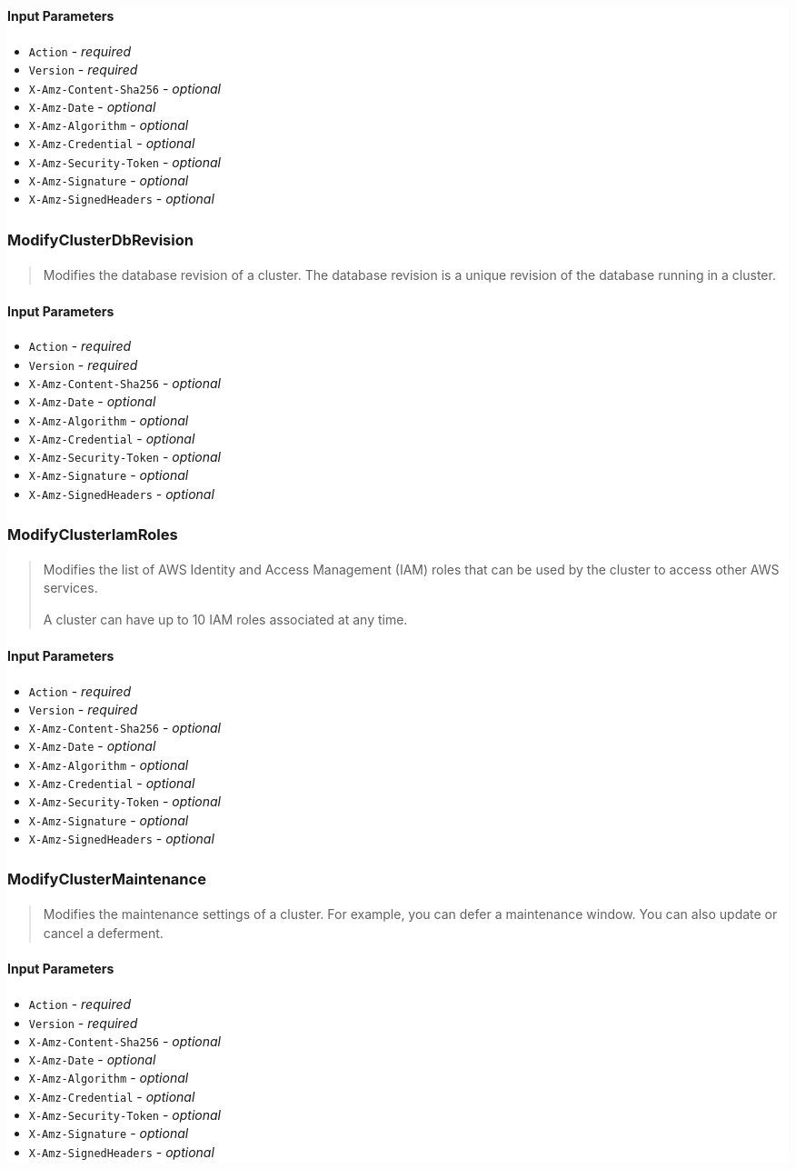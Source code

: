 #### Input Parameters
* `Action` - _required_
* `Version` - _required_
* `X-Amz-Content-Sha256` - _optional_
* `X-Amz-Date` - _optional_
* `X-Amz-Algorithm` - _optional_
* `X-Amz-Credential` - _optional_
* `X-Amz-Security-Token` - _optional_
* `X-Amz-Signature` - _optional_
* `X-Amz-SignedHeaders` - _optional_

### ModifyClusterDbRevision
> Modifies the database revision of a cluster. The database revision is a unique revision of the database running in a cluster.<br/>

#### Input Parameters
* `Action` - _required_
* `Version` - _required_
* `X-Amz-Content-Sha256` - _optional_
* `X-Amz-Date` - _optional_
* `X-Amz-Algorithm` - _optional_
* `X-Amz-Credential` - _optional_
* `X-Amz-Security-Token` - _optional_
* `X-Amz-Signature` - _optional_
* `X-Amz-SignedHeaders` - _optional_

### ModifyClusterIamRoles
<blockquote><p>Modifies the list of AWS Identity and Access Management (IAM) roles that can be used by the cluster to access other AWS services.</p> <p>A cluster can have up to 10 IAM roles associated at any time.</p></blockquote>

#### Input Parameters
* `Action` - _required_
* `Version` - _required_
* `X-Amz-Content-Sha256` - _optional_
* `X-Amz-Date` - _optional_
* `X-Amz-Algorithm` - _optional_
* `X-Amz-Credential` - _optional_
* `X-Amz-Security-Token` - _optional_
* `X-Amz-Signature` - _optional_
* `X-Amz-SignedHeaders` - _optional_

### ModifyClusterMaintenance
> Modifies the maintenance settings of a cluster. For example, you can defer a maintenance window. You can also update or cancel a deferment.<br/>

#### Input Parameters
* `Action` - _required_
* `Version` - _required_
* `X-Amz-Content-Sha256` - _optional_
* `X-Amz-Date` - _optional_
* `X-Amz-Algorithm` - _optional_
* `X-Amz-Credential` - _optional_
* `X-Amz-Security-Token` - _optional_
* `X-Amz-Signature` - _optional_
* `X-Amz-SignedHeaders` - _optional_
